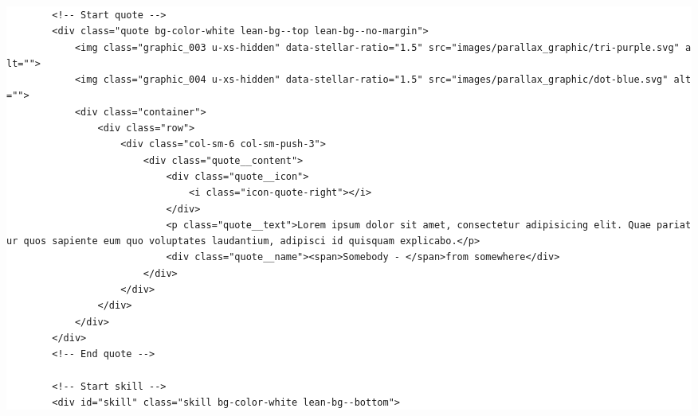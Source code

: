 			<!-- Start quote -->
			<div class="quote bg-color-white lean-bg--top lean-bg--no-margin">
				<img class="graphic_003 u-xs-hidden" data-stellar-ratio="1.5" src="images/parallax_graphic/tri-purple.svg" alt="">
				<img class="graphic_004 u-xs-hidden" data-stellar-ratio="1.5" src="images/parallax_graphic/dot-blue.svg" alt="">
				<div class="container">
					<div class="row">
						<div class="col-sm-6 col-sm-push-3">
							<div class="quote__content">
								<div class="quote__icon">
									<i class="icon-quote-right"></i>
								</div>
								<p class="quote__text">Lorem ipsum dolor sit amet, consectetur adipisicing elit. Quae pariatur quos sapiente eum quo voluptates laudantium, adipisci id quisquam explicabo.</p>
								<div class="quote__name"><span>Somebody - </span>from somewhere</div>
							</div>
						</div>
					</div>			
				</div>
			</div>
			<!-- End quote -->

			<!-- Start skill -->
			<div id="skill" class="skill bg-color-white lean-bg--bottom">